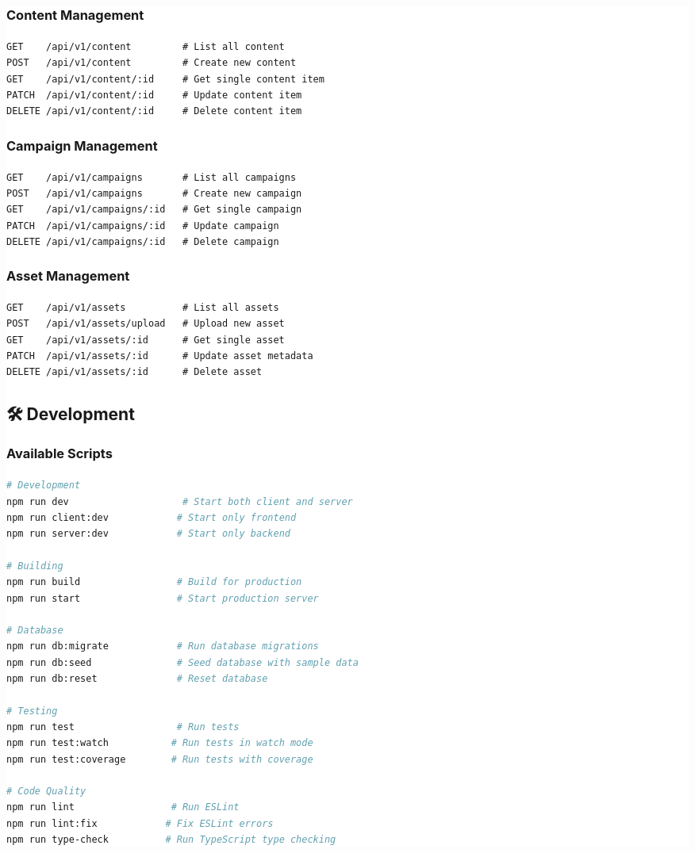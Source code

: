 ### Content Management

```http
GET    /api/v1/content         # List all content
POST   /api/v1/content         # Create new content
GET    /api/v1/content/:id     # Get single content item
PATCH  /api/v1/content/:id     # Update content item
DELETE /api/v1/content/:id     # Delete content item
```

### Campaign Management

```http
GET    /api/v1/campaigns       # List all campaigns
POST   /api/v1/campaigns       # Create new campaign
GET    /api/v1/campaigns/:id   # Get single campaign
PATCH  /api/v1/campaigns/:id   # Update campaign
DELETE /api/v1/campaigns/:id   # Delete campaign
```

### Asset Management

```http
GET    /api/v1/assets          # List all assets
POST   /api/v1/assets/upload   # Upload new asset
GET    /api/v1/assets/:id      # Get single asset
PATCH  /api/v1/assets/:id      # Update asset metadata
DELETE /api/v1/assets/:id      # Delete asset
```

## 🛠️ Development

### Available Scripts

```bash
# Development
npm run dev                    # Start both client and server
npm run client:dev            # Start only frontend
npm run server:dev            # Start only backend

# Building
npm run build                 # Build for production
npm run start                 # Start production server

# Database
npm run db:migrate            # Run database migrations
npm run db:seed               # Seed database with sample data
npm run db:reset              # Reset database

# Testing
npm run test                  # Run tests
npm run test:watch           # Run tests in watch mode
npm run test:coverage        # Run tests with coverage

# Code Quality
npm run lint                 # Run ESLint
npm run lint:fix            # Fix ESLint errors
npm run type-check          # Run TypeScript type checking
```
